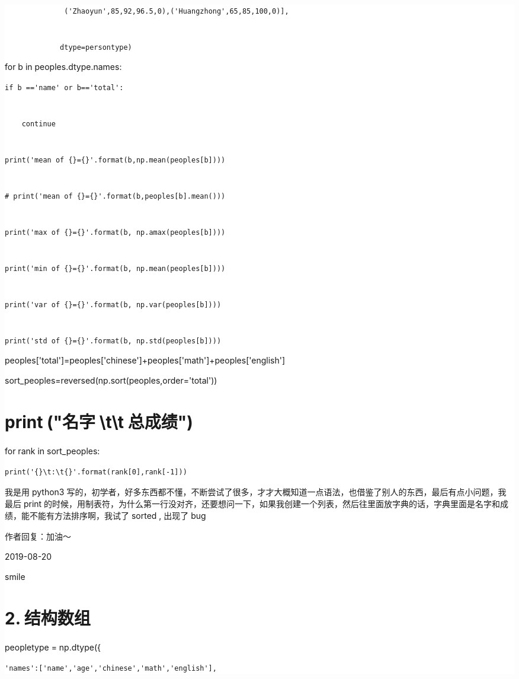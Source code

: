 
                  ('Zhaoyun',85,92,96.5,0),('Huangzhong',65,85,100,0)],


                 dtype=persontype)


for b in peoples.dtype.names:


    if b =='name' or b=='total':


        continue


    print('mean of {}={}'.format(b,np.mean(peoples[b])))


    # print('mean of {}={}'.format(b,peoples[b].mean()))


    print('max of {}={}'.format(b, np.amax(peoples[b])))


    print('min of {}={}'.format(b, np.mean(peoples[b])))


    print('var of {}={}'.format(b, np.var(peoples[b])))


    print('std of {}={}'.format(b, np.std(peoples[b])))


peoples['total']=peoples['chinese']+peoples['math']+peoples['english']


sort_peoples=reversed(np.sort(peoples,order='total'))


# print ("名字 \t\t 总成绩")

for rank in sort_peoples:


    print('{}\t:\t{}'.format(rank[0],rank[-1]))


我是用 python3 写的，初学者，好多东西都不懂，不断尝试了很多，才才大概知道一点语法，也借鉴了别人的东西，最后有点小问题，我最后 print 的时候，用制表符，为什么第一行没对齐，还要想问一下，如果我创建一个列表，然后往里面放字典的话，字典里面是名字和成绩，能不能有方法排序啊，我试了 sorted , 出现了 bug

作者回复：加油～

2019-08-20


smile


# 2. 结构数组

peopletype = np.dtype({


    'names':['name','age','chinese','math','english'],
